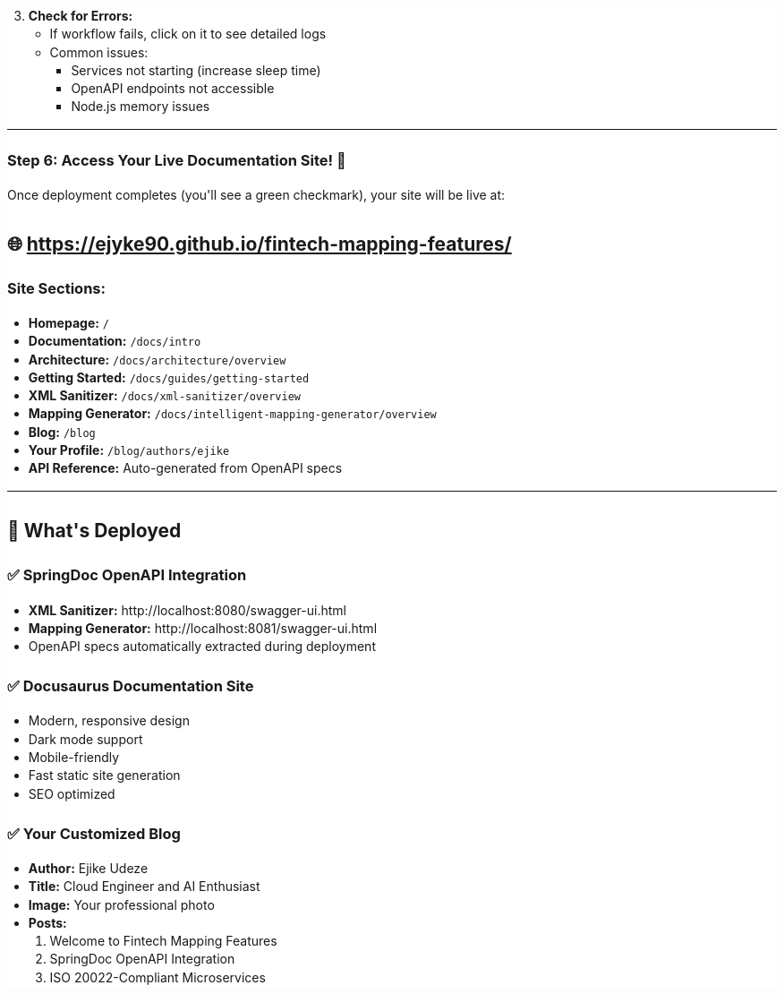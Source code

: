 3. **Check for Errors:**
   - If workflow fails, click on it to see detailed logs
   - Common issues:
     - Services not starting (increase sleep time)
     - OpenAPI endpoints not accessible
     - Node.js memory issues

---

### Step 6: Access Your Live Documentation Site! 🎉

Once deployment completes (you'll see a green checkmark), your site will be live at:

## 🌐 **https://ejyke90.github.io/fintech-mapping-features/**

### Site Sections:
- **Homepage:** `/`
- **Documentation:** `/docs/intro`
- **Architecture:** `/docs/architecture/overview`
- **Getting Started:** `/docs/guides/getting-started`
- **XML Sanitizer:** `/docs/xml-sanitizer/overview`
- **Mapping Generator:** `/docs/intelligent-mapping-generator/overview`
- **Blog:** `/blog`
- **Your Profile:** `/blog/authors/ejike`
- **API Reference:** Auto-generated from OpenAPI specs

---

## 🎨 What's Deployed

### ✅ SpringDoc OpenAPI Integration
- **XML Sanitizer:** http://localhost:8080/swagger-ui.html
- **Mapping Generator:** http://localhost:8081/swagger-ui.html
- OpenAPI specs automatically extracted during deployment

### ✅ Docusaurus Documentation Site
- Modern, responsive design
- Dark mode support
- Mobile-friendly
- Fast static site generation
- SEO optimized

### ✅ Your Customized Blog
- **Author:** Ejike Udeze
- **Title:** Cloud Engineer and AI Enthusiast
- **Image:** Your professional photo
- **Posts:**
  1. Welcome to Fintech Mapping Features
  2. SpringDoc OpenAPI Integration
  3. ISO 20022-Compliant Microservices
